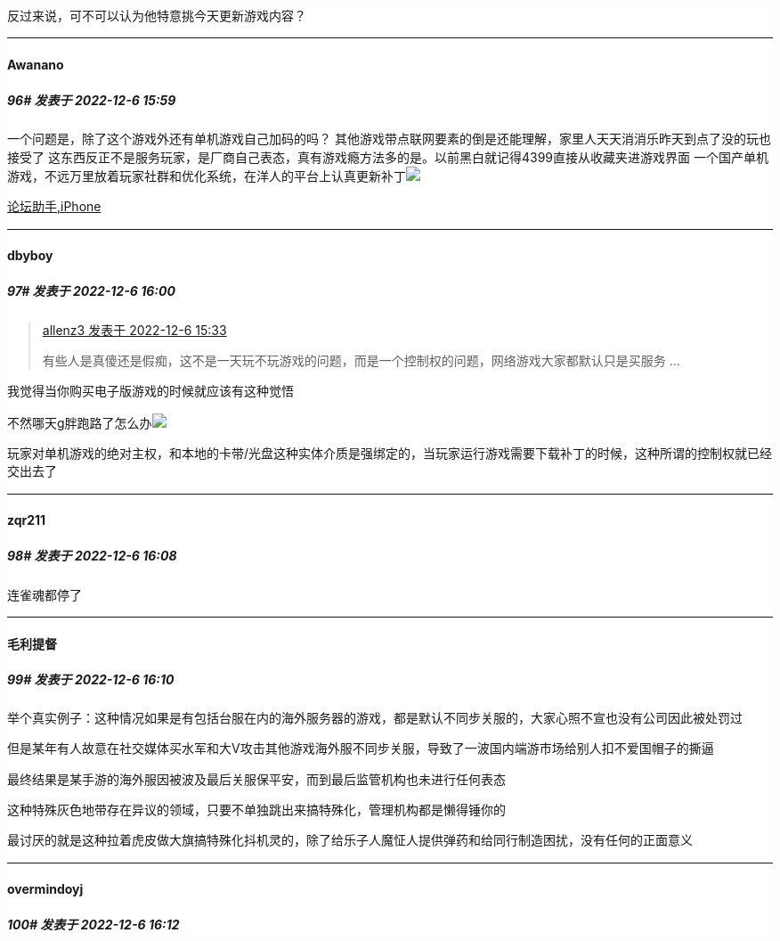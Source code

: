 反过来说，可不可以认为他特意挑今天更新游戏内容？

*****

####  Awanano  
##### 96#       发表于 2022-12-6 15:59

一个问题是，除了这个游戏外还有单机游戏自己加码的吗？
其他游戏带点联网要素的倒是还能理解，家里人天天消消乐昨天到点了没的玩也接受了
这东西反正不是服务玩家，是厂商自己表态，真有游戏瘾方法多的是。以前黑白就记得4399直接从收藏夹进游戏界面
一个国产单机游戏，不远万里放着玩家社群和优化系统，在洋人的平台上认真更新补丁<img src="https://static.saraba1st.com/image/smiley/face2017/067.png" referrerpolicy="no-referrer">

[论坛助手,iPhone](https://bbs.saraba1st.com/2b/forum.php?mod=viewthread&amp;tid=2029836)

*****

####  dbyboy  
##### 97#       发表于 2022-12-6 16:00

<blockquote><a href="httphttps://bbs.saraba1st.com/2b/forum.php?mod=redirect&amp;goto=findpost&amp;pid=58798428&amp;ptid=2108562" target="_blank">allenz3 发表于 2022-12-6 15:33</a>

有些人是真傻还是假痴，这不是一天玩不玩游戏的问题，而是一个控制权的问题，网络游戏大家都默认只是买服务 ...</blockquote>
我觉得当你购买电子版游戏的时候就应该有这种觉悟

不然哪天g胖跑路了怎么办<img src="https://static.saraba1st.com/image/smiley/face2017/002.png" referrerpolicy="no-referrer">

玩家对单机游戏的绝对主权，和本地的卡带/光盘这种实体介质是强绑定的，当玩家运行游戏需要下载补丁的时候，这种所谓的控制权就已经交出去了



*****

####  zqr211  
##### 98#       发表于 2022-12-6 16:08

连雀魂都停了

*****

####  毛利提督  
##### 99#       发表于 2022-12-6 16:10

举个真实例子：这种情况如果是有包括台服在内的海外服务器的游戏，都是默认不同步关服的，大家心照不宣也没有公司因此被处罚过

但是某年有人故意在社交媒体买水军和大V攻击其他游戏海外服不同步关服，导致了一波国内端游市场给别人扣不爱国帽子的撕逼

最终结果是某手游的海外服因被波及最后关服保平安，而到最后监管机构也未进行任何表态

这种特殊灰色地带存在异议的领域，只要不单独跳出来搞特殊化，管理机构都是懒得锤你的

最讨厌的就是这种拉着虎皮做大旗搞特殊化抖机灵的，除了给乐子人魔怔人提供弹药和给同行制造困扰，没有任何的正面意义

*****

####  overmindoyj  
##### 100#       发表于 2022-12-6 16:12
